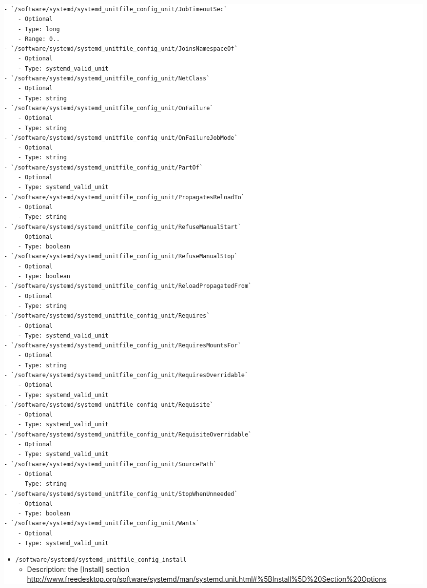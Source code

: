     - `/software/systemd/systemd_unitfile_config_unit/JobTimeoutSec`
        - Optional
        - Type: long
        - Range: 0..
    - `/software/systemd/systemd_unitfile_config_unit/JoinsNamespaceOf`
        - Optional
        - Type: systemd_valid_unit
    - `/software/systemd/systemd_unitfile_config_unit/NetClass`
        - Optional
        - Type: string
    - `/software/systemd/systemd_unitfile_config_unit/OnFailure`
        - Optional
        - Type: string
    - `/software/systemd/systemd_unitfile_config_unit/OnFailureJobMode`
        - Optional
        - Type: string
    - `/software/systemd/systemd_unitfile_config_unit/PartOf`
        - Optional
        - Type: systemd_valid_unit
    - `/software/systemd/systemd_unitfile_config_unit/PropagatesReloadTo`
        - Optional
        - Type: string
    - `/software/systemd/systemd_unitfile_config_unit/RefuseManualStart`
        - Optional
        - Type: boolean
    - `/software/systemd/systemd_unitfile_config_unit/RefuseManualStop`
        - Optional
        - Type: boolean
    - `/software/systemd/systemd_unitfile_config_unit/ReloadPropagatedFrom`
        - Optional
        - Type: string
    - `/software/systemd/systemd_unitfile_config_unit/Requires`
        - Optional
        - Type: systemd_valid_unit
    - `/software/systemd/systemd_unitfile_config_unit/RequiresMountsFor`
        - Optional
        - Type: string
    - `/software/systemd/systemd_unitfile_config_unit/RequiresOverridable`
        - Optional
        - Type: systemd_valid_unit
    - `/software/systemd/systemd_unitfile_config_unit/Requisite`
        - Optional
        - Type: systemd_valid_unit
    - `/software/systemd/systemd_unitfile_config_unit/RequisiteOverridable`
        - Optional
        - Type: systemd_valid_unit
    - `/software/systemd/systemd_unitfile_config_unit/SourcePath`
        - Optional
        - Type: string
    - `/software/systemd/systemd_unitfile_config_unit/StopWhenUnneeded`
        - Optional
        - Type: boolean
    - `/software/systemd/systemd_unitfile_config_unit/Wants`
        - Optional
        - Type: systemd_valid_unit
 - `/software/systemd/systemd_unitfile_config_install`
    - Description: 
the [Install] section
http://www.freedesktop.org/software/systemd/man/systemd.unit.html#%5BInstall%5D%20Section%20Options
